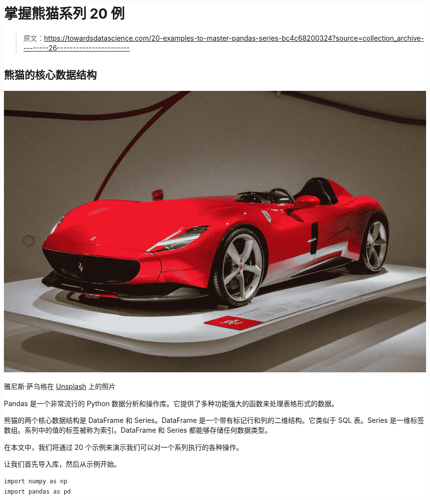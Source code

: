 # 掌握熊猫系列 20 例

> 原文：<https://towardsdatascience.com/20-examples-to-master-pandas-series-bc4c68200324?source=collection_archive---------26----------------------->

## 熊猫的核心数据结构

![](img/589de337b282ae3fa33796f9677997b2.png)

雅尼斯·萨乌格在 [Unsplash](https://unsplash.com/s/photos/series?utm_source=unsplash&utm_medium=referral&utm_content=creditCopyText) 上的照片

Pandas 是一个非常流行的 Python 数据分析和操作库。它提供了多种功能强大的函数来处理表格形式的数据。

熊猫的两个核心数据结构是 DataFrame 和 Series。DataFrame 是一个带有标记行和列的二维结构。它类似于 SQL 表。Series 是一维标签数组。系列中的值的标签被称为索引。DataFrame 和 Series 都能够存储任何数据类型。

在本文中，我们将通过 20 个示例来演示我们可以对一个系列执行的各种操作。

让我们首先导入库，然后从示例开始。

```
import numpy as np
import pandas as pd
```
